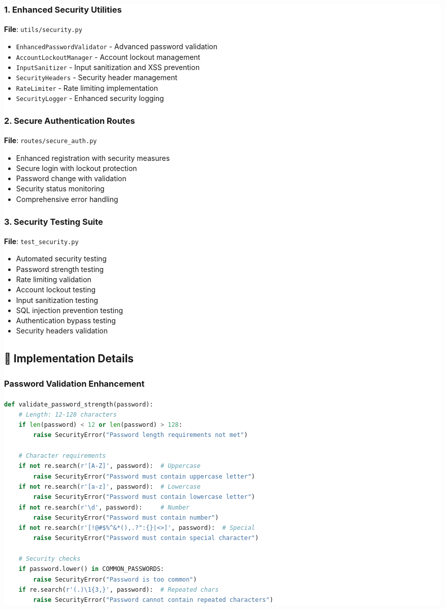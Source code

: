 ### **1. Enhanced Security Utilities**
**File**: `utils/security.py`
- `EnhancedPasswordValidator` - Advanced password validation
- `AccountLockoutManager` - Account lockout management
- `InputSanitizer` - Input sanitization and XSS prevention
- `SecurityHeaders` - Security header management
- `RateLimiter` - Rate limiting implementation
- `SecurityLogger` - Enhanced security logging

### **2. Secure Authentication Routes**
**File**: `routes/secure_auth.py`
- Enhanced registration with security measures
- Secure login with lockout protection
- Password change with validation
- Security status monitoring
- Comprehensive error handling

### **3. Security Testing Suite**
**File**: `test_security.py`
- Automated security testing
- Password strength testing
- Rate limiting validation
- Account lockout testing
- Input sanitization testing
- SQL injection prevention testing
- Authentication bypass testing
- Security headers validation

## 🔧 **Implementation Details**

### **Password Validation Enhancement**
```python
def validate_password_strength(password):
    # Length: 12-128 characters
    if len(password) < 12 or len(password) > 128:
        raise SecurityError("Password length requirements not met")
    
    # Character requirements
    if not re.search(r'[A-Z]', password):  # Uppercase
        raise SecurityError("Password must contain uppercase letter")
    if not re.search(r'[a-z]', password):  # Lowercase
        raise SecurityError("Password must contain lowercase letter")
    if not re.search(r'\d', password):     # Number
        raise SecurityError("Password must contain number")
    if not re.search(r'[!@#$%^&*(),.?":{}|<>]', password):  # Special
        raise SecurityError("Password must contain special character")
    
    # Security checks
    if password.lower() in COMMON_PASSWORDS:
        raise SecurityError("Password is too common")
    if re.search(r'(.)\1{3,}', password):  # Repeated chars
        raise SecurityError("Password cannot contain repeated characters")
```
